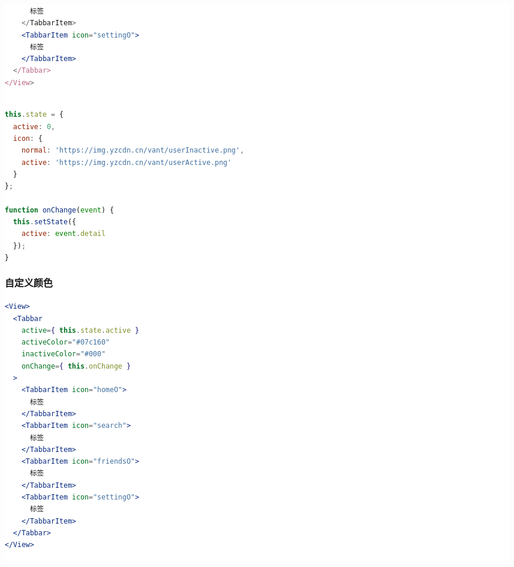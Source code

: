 ```jsx
      标签
    </TabbarItem>
    <TabbarItem icon="settingO">
      标签
    </TabbarItem>
  </Tabbar>
</View>
 
```

```js
this.state = {
  active: 0,
  icon: {
    normal: 'https://img.yzcdn.cn/vant/userInactive.png',
    active: 'https://img.yzcdn.cn/vant/userActive.png'
  }
};

function onChange(event) {
  this.setState({
    active: event.detail
  });
} 
```

### 自定义颜色

```jsx
<View>
  <Tabbar
    active={ this.state.active }
    activeColor="#07c160"
    inactiveColor="#000"
    onChange={ this.onChange }
  >
    <TabbarItem icon="homeO">
      标签
    </TabbarItem>
    <TabbarItem icon="search">
      标签
    </TabbarItem>
    <TabbarItem icon="friendsO">
      标签
    </TabbarItem>
    <TabbarItem icon="settingO">
      标签
    </TabbarItem>
  </Tabbar>
</View>
 
```
